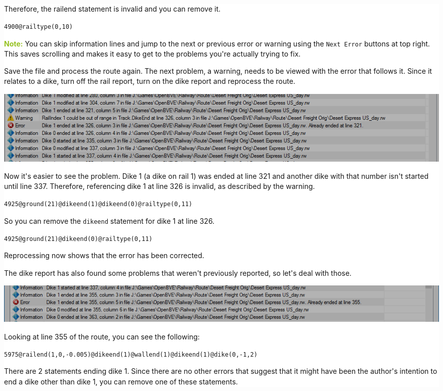 Therefore, the railend statement is invalid and you can remove it.

```
4900@railtype(0,10)
```

__<span style="color: #96C120;">Note:</span>__ You can skip information lines and jump to the next or previous error or warning using the `Next Error` buttons at top right. This saves scrolling and makes it easy to get to the problems you're actually trying to fix.

Save the file and process the route again. The next problem, a warning, needs to be viewed with the error that follows it. Since it relates to a dike, turn off the rail report, turn on the dike report and reprocess the route.

![Example 3.](./images/ex3.png)

Now it's easier to see the problem. Dike 1 (a dike on rail 1) was ended at line 321 and another dike with that number isn't started until line 337. Therefore, referencing dike 1 at line 326 is invalid, as described by the warning.

```
4925@ground(21)@dikeend(1)@dikeend(0)@railtype(0,11) 

```

So you can remove the `dikeend` statement for dike 1 at line 326.

```
4925@ground(21)@dikeend(0)@railtype(0,11) 

```

Reprocessing now shows that the error has been corrected.

The dike report has also found some problems that weren't previously reported, so let's deal with those.

![Example 4.](./images/ex4.png)

Looking at line 355 of the route, you can see the following:

```
5975@railend(1,0,-0.005)@dikeend(1)@wallend(1)@dikeend(1)@dike(0,-1,2)
```

There are 2 statements ending dike 1. Since there are no other errors that suggest that it might have been the author's intention to end a dike other than dike 1, you can remove one of these statements.
